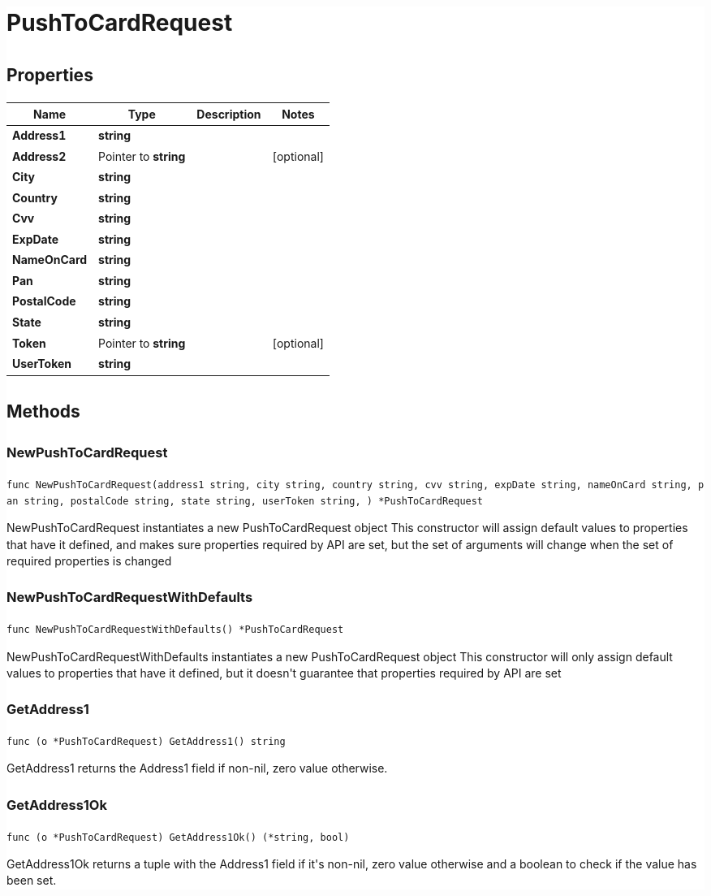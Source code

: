 # PushToCardRequest

## Properties

Name | Type | Description | Notes
------------ | ------------- | ------------- | -------------
**Address1** | **string** |  | 
**Address2** | Pointer to **string** |  | [optional] 
**City** | **string** |  | 
**Country** | **string** |  | 
**Cvv** | **string** |  | 
**ExpDate** | **string** |  | 
**NameOnCard** | **string** |  | 
**Pan** | **string** |  | 
**PostalCode** | **string** |  | 
**State** | **string** |  | 
**Token** | Pointer to **string** |  | [optional] 
**UserToken** | **string** |  | 

## Methods

### NewPushToCardRequest

`func NewPushToCardRequest(address1 string, city string, country string, cvv string, expDate string, nameOnCard string, pan string, postalCode string, state string, userToken string, ) *PushToCardRequest`

NewPushToCardRequest instantiates a new PushToCardRequest object
This constructor will assign default values to properties that have it defined,
and makes sure properties required by API are set, but the set of arguments
will change when the set of required properties is changed

### NewPushToCardRequestWithDefaults

`func NewPushToCardRequestWithDefaults() *PushToCardRequest`

NewPushToCardRequestWithDefaults instantiates a new PushToCardRequest object
This constructor will only assign default values to properties that have it defined,
but it doesn't guarantee that properties required by API are set

### GetAddress1

`func (o *PushToCardRequest) GetAddress1() string`

GetAddress1 returns the Address1 field if non-nil, zero value otherwise.

### GetAddress1Ok

`func (o *PushToCardRequest) GetAddress1Ok() (*string, bool)`

GetAddress1Ok returns a tuple with the Address1 field if it's non-nil, zero value otherwise
and a boolean to check if the value has been set.
